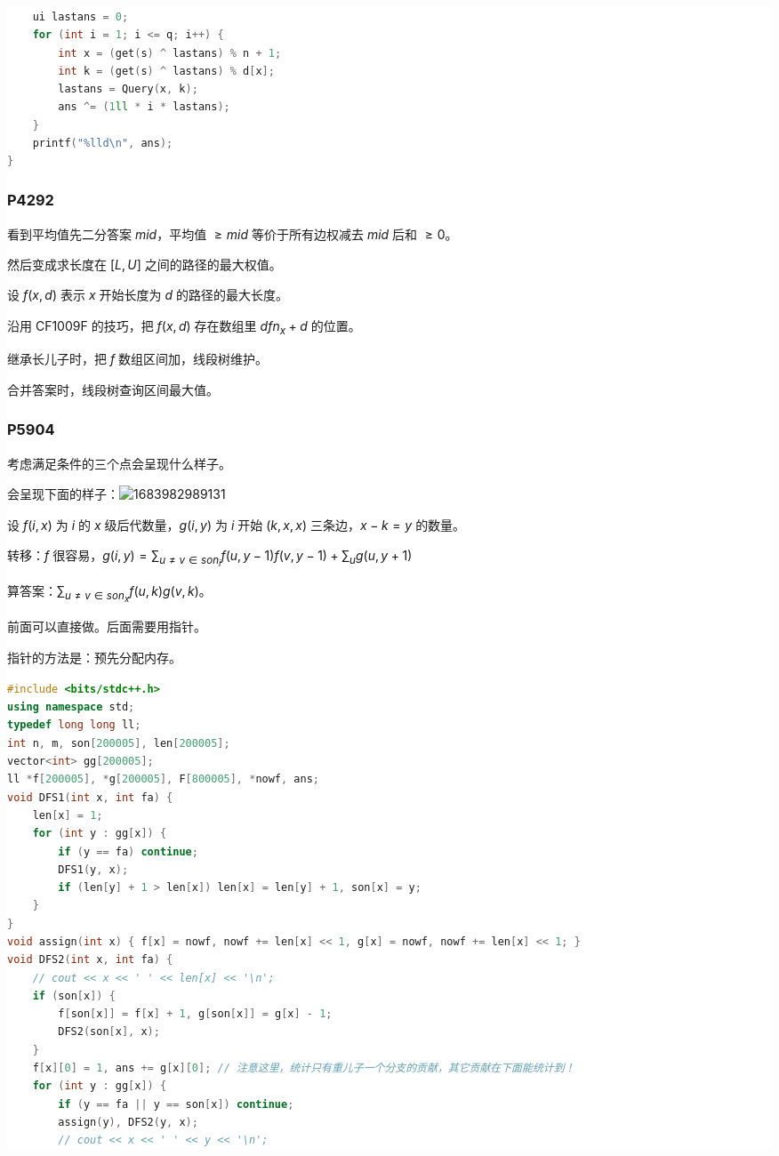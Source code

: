 ```cpp
	ui lastans = 0;
	for (int i = 1; i <= q; i++) {
		int x = (get(s) ^ lastans) % n + 1;
		int k = (get(s) ^ lastans) % d[x];
		lastans = Query(x, k);
		ans ^= (1ll * i * lastans);
	}
	printf("%lld\n", ans);
}
```

### P4292

看到平均值先二分答案 $mid$，平均值 $\ge mid$ 等价于所有边权减去 $mid$ 后和 $\ge 0$。

然后变成求长度在 $[L,U]$ 之间的路径的最大权值。

设 $f(x,d)$ 表示 $x$ 开始长度为 $d$ 的路径的最大长度。

沿用 CF1009F 的技巧，把 $f(x,d)$ 存在数组里 $dfn_x+d$ 的位置。

继承长儿子时，把 $f$ 数组区间加，线段树维护。

合并答案时，线段树查询区间最大值。

### P5904

考虑满足条件的三个点会呈现什么样子。

会呈现下面的样子：![1683982989131](C:\Users\luosi\AppData\Roaming\Typora\typora-user-images\1683982989131.png)

设 $f(i,x)$ 为 $i$ 的 $x$ 级后代数量，$g(i,y)$ 为 $i$ 开始 $(k,x,x)$ 三条边，$x-k=y$ 的数量。

转移：$f$ 很容易，$g(i,y)=\sum_{u\ne v\in son_i} f(u,y-1)f(v,y-1)+\sum_{u}g(u,y+1)$

算答案：$\sum_{u\ne v\in son_x} f(u,k)g(v,k)$。

前面可以直接做。后面需要用指针。

指针的方法是：预先分配内存。

```cpp
#include <bits/stdc++.h>
using namespace std;
typedef long long ll;
int n, m, son[200005], len[200005];
vector<int> gg[200005];
ll *f[200005], *g[200005], F[800005], *nowf, ans;
void DFS1(int x, int fa) {
	len[x] = 1;
	for (int y : gg[x]) {
		if (y == fa) continue;
		DFS1(y, x);
		if (len[y] + 1 > len[x]) len[x] = len[y] + 1, son[x] = y;
	}
}
void assign(int x) { f[x] = nowf, nowf += len[x] << 1, g[x] = nowf, nowf += len[x] << 1; }
void DFS2(int x, int fa) {
	// cout << x << ' ' << len[x] << '\n';
	if (son[x]) {
		f[son[x]] = f[x] + 1, g[son[x]] = g[x] - 1;
		DFS2(son[x], x);
	}
	f[x][0] = 1, ans += g[x][0]; // 注意这里，统计只有重儿子一个分支的贡献，其它贡献在下面能统计到！
	for (int y : gg[x]) {
		if (y == fa || y == son[x]) continue;
		assign(y), DFS2(y, x);
		// cout << x << ' ' << y << '\n';
```